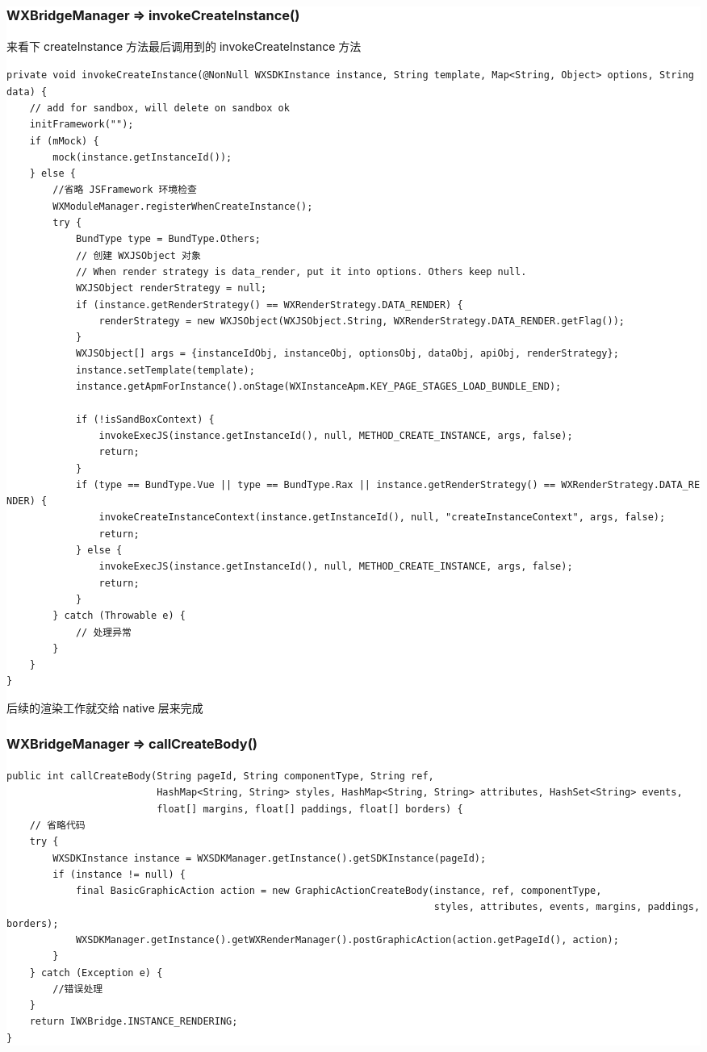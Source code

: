
### WXBridgeManager => invokeCreateInstance()

来看下 createInstance 方法最后调用到的 invokeCreateInstance 方法

    private void invokeCreateInstance(@NonNull WXSDKInstance instance, String template, Map<String, Object> options, String data) {
        // add for sandbox, will delete on sandbox ok
        initFramework("");
        if (mMock) {
            mock(instance.getInstanceId());
        } else {
            //省略 JSFramework 环境检查
            WXModuleManager.registerWhenCreateInstance();
            try {
                BundType type = BundType.Others;
                // 创建 WXJSObject 对象
                // When render strategy is data_render, put it into options. Others keep null.
                WXJSObject renderStrategy = null;
                if (instance.getRenderStrategy() == WXRenderStrategy.DATA_RENDER) {
                    renderStrategy = new WXJSObject(WXJSObject.String, WXRenderStrategy.DATA_RENDER.getFlag());
                }
                WXJSObject[] args = {instanceIdObj, instanceObj, optionsObj, dataObj, apiObj, renderStrategy};
                instance.setTemplate(template);
                instance.getApmForInstance().onStage(WXInstanceApm.KEY_PAGE_STAGES_LOAD_BUNDLE_END);
    
                if (!isSandBoxContext) {
                    invokeExecJS(instance.getInstanceId(), null, METHOD_CREATE_INSTANCE, args, false);
                    return;
                }
                if (type == BundType.Vue || type == BundType.Rax || instance.getRenderStrategy() == WXRenderStrategy.DATA_RENDER) {
                    invokeCreateInstanceContext(instance.getInstanceId(), null, "createInstanceContext", args, false);
                    return;
                } else {
                    invokeExecJS(instance.getInstanceId(), null, METHOD_CREATE_INSTANCE, args, false);
                    return;
                }
            } catch (Throwable e) {
                // 处理异常
            }
        }
    }

后续的渲染工作就交给 native 层来完成


### WXBridgeManager => callCreateBody()

    public int callCreateBody(String pageId, String componentType, String ref,
                              HashMap<String, String> styles, HashMap<String, String> attributes, HashSet<String> events,
                              float[] margins, float[] paddings, float[] borders) {
        // 省略代码
        try {
            WXSDKInstance instance = WXSDKManager.getInstance().getSDKInstance(pageId);
            if (instance != null) {
                final BasicGraphicAction action = new GraphicActionCreateBody(instance, ref, componentType,
                                                                              styles, attributes, events, margins, paddings, borders);
                WXSDKManager.getInstance().getWXRenderManager().postGraphicAction(action.getPageId(), action);
            }
        } catch (Exception e) {
            //错误处理
        }
        return IWXBridge.INSTANCE_RENDERING;
    }
